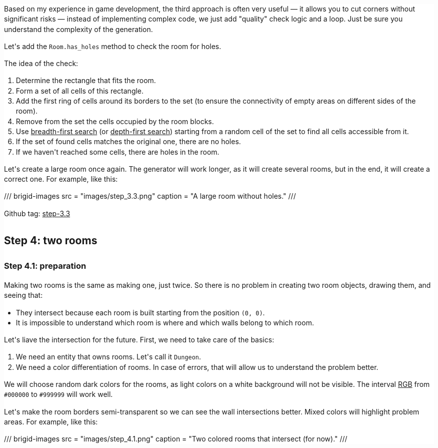 Based on my experience in game development, the third approach is often very useful — it allows you to cut corners without significant risks — instead of implementing complex code, we just add "quality" check logic and a loop. Just be sure you understand the complexity of the generation.

Let's add the `Room.has_holes` method to check the room for holes.

The idea of the check:

1. Determine the rectangle that fits the room.
2. Form a set of all cells of this rectangle.
3. Add the first ring of cells around its borders to the set (to ensure the connectivity of empty areas on different sides of the room).
4. Remove from the set the cells occupied by the room blocks.
5. Use [breadth-first search](https://en.wikipedia.org/wiki/Breadth-first_search) (or [depth-first search](https://en.wikipedia.org/wiki/Depth-first_search)) starting from a random cell of the set to find all cells accessible from it.
6. If the set of found cells matches the original one, there are no holes.
7. If we haven't reached some cells, there are holes in the room.

Let's create a large room once again. The generator will work longer, as it will create several rooms, but in the end, it will create a correct one. For example, like this:

/// brigid-images
src = "images/step_3.3.png"
caption = "A large room without holes."
///

Github tag: [step-3.3](https://github.com/Tiendil/tutorial-dungeon-generation/tree/step-3.3)

## Step 4: two rooms

### Step 4.1: preparation

Making two rooms is the same as making one, just twice. So there is no problem in creating two room objects, drawing them, and seeing that:

- They intersect because each room is built starting from the position `(0, 0)`.
- It is impossible to understand which room is where and which walls belong to which room.

Let's liave the intersection for the future. First, we need to take care of the basics:

1. We need an entity that owns rooms. Let's call it `Dungeon`.
2. We need a color differentiation of rooms. In case of errors, that will allow us to understand the problem better.

We will choose random dark colors for the rooms, as light colors on a white background will not be visible. The interval [RGB](https://en.wikipedia.org/wiki/RGB) from `#000000` to `#999999` will work well.

Let's make the room borders semi-transparent so we can see the wall intersections better. Mixed colors will highlight problem areas. For example, like this:

/// brigid-images
src = "images/step_4.1.png"
caption = "Two colored rooms that intersect (for now)."
///
